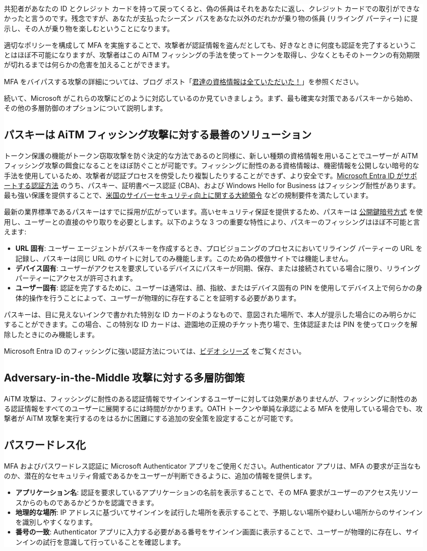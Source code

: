 共犯者があなたの ID とクレジット カードを持って戻ってくると、偽の係員はそれをあなたに返し、クレジット カードでの取引ができなかったと言うのです。残念ですが、あなたが支払ったシーズン パスをあなた以外のだれかが乗り物の係員 (リライング パーティー) に提示し、その人が乗り物を楽しむということになります。

適切なポリシーを構成して MFA を実施することで、攻撃者が認証情報を盗んだとしても、好きなときに何度も認証を完了するということはほぼ不可能になりますが、攻撃者はこの AiTM フィッシングの手法を使ってトークンを取得し、少なくともそのトークンの有効期限が切れるまでは何らかの危害を加えることができます。

MFA をバイパスする攻撃の詳細については、ブログ ポスト「[君達の資格情報は全ていただいた！](https://jpazureid.github.io/blog/azure-active-directory/all-your-creds-are-belong-to-us/)」を参照ください。

続いて、Microsoft がこれらの攻撃にどのように対応しているのか見ていきましょう。まず、最も確実な対策であるパスキーから始め、その他の多層防御のオプションについて説明します。

## パスキーは AiTM フィッシング攻撃に対する最善のソリューション

トークン保護の機能がトークン窃取攻撃を防ぐ決定的な方法であるのと同様に、新しい種類の資格情報を用いることでユーザーが AiTM フィッシング攻撃の餌食になることをほぼ防ぐことが可能です。フィッシングに耐性のある資格情報は、機密情報を公開しない暗号的な手法を使用しているため、攻撃者が認証プロセスを傍受したり複製したりすることができず、より安全です。[Microsoft Entra ID がサポートする認証方法](https://learn.microsoft.com/ja-jp/entra/identity/authentication/concept-authentication-methods) のうち、パスキー、証明書ベース認証 (CBA)、および Windows Hello for Business はフィッシング耐性があります。最も強い保護を提供することで、[米国のサイバーセキュリティ向上に関する大統領令](https://www.microsoft.com/en-us/security/blog/2024/08/26/how-microsoft-entra-id-supports-us-government-agencies-in-meeting-identity-security-requirements/?msockid=19c63df6c7b66c801d3c29f1c69b6d43) などの規制要件を満たしています。

最新の業界標準であるパスキーはすでに採用が広がっています。高いセキュリティ保証を提供するため、パスキーは [公開鍵暗号方式](https://learn.microsoft.com/ja-jp/windows/win32/seccertenroll/public-key-infrastructure) を使用し、ユーザーとの直接のやり取りを必要とします。以下のような 3 つの重要な特性により、パスキーのフィッシングはほぼ不可能と言えます:

- **URL 固有**: ユーザー エージェントがパスキーを作成するとき、プロビジョニングのプロセスにおいてリライング パーティーの URL を記録し、パスキーは同じ URL のサイトに対してのみ機能します。このため偽の模倣サイトでは機能しません。
- **デバイス固有**: ユーザーがアクセスを要求しているデバイスにパスキーが同期、保存、または接続されている場合に限り、リライング パーティーにアクセスが許可されます。
- **ユーザー固有**: 認証を完了するために、ユーザーは通常は、顔、指紋、またはデバイス固有の PIN を使用してデバイス上で何らかの身体的操作を行うことによって、ユーザーが物理的に存在することを証明する必要があります。

パスキーは、目に見えないインクで書かれた特別な ID カードのようなもので、意図された場所で、本人が提示した場合にのみ明らかにすることができます。この場合、この特別な ID カードは、遊園地の正規のチケット売り場で、生体認証または PIN を使ってロックを解除したときにのみ機能します。

Microsoft Entra ID のフィッシングに強い認証方法については、[ビデオ シリーズ](https://learn.microsoft.com/ja-jp/entra/identity/authentication/phishing-resistant-authentication-videos) をご覧ください。

## Adversary-in-the-Middle 攻撃に対する多層防御策

AiTM 攻撃は、フィッシングに耐性のある認証情報でサインインするユーザーに対しては効果がありませんが、フィッシングに耐性のある認証情報をすべてのユーザーに展開するには時間がかかります。OATH トークンや単純な承認による MFA を使用している場合でも、攻撃者が AiTM 攻撃を実行するのをはるかに困難にする追加の安全策を設定することが可能です。

## パスワードレス化

MFA およびパスワードレス認証に Microsoft Authenticator アプリをご使用ください。Authenticator アプリは、MFA の要求が正当なものか、潜在的なセキュリティ脅威であるかをユーザーが判断できるように、追加の情報を提供します。 

- **アプリケーション名**: 認証を要求しているアプリケーションの名前を表示することで、その MFA 要求がユーザーのアクセス先リソースからのものであるかどうかを認識できます。
- **地理的な場所**: IP アドレスに基づいてサインインを試行した場所を表示することで、予期しない場所や疑わしい場所からのサインインを識別しやすくなります。
- **番号の一致**: Authenticator アプリに入力する必要がある番号をサインイン画面に表示することで、ユーザーが物理的に存在し、サインインの試行を意識して行っていることを確認します。
